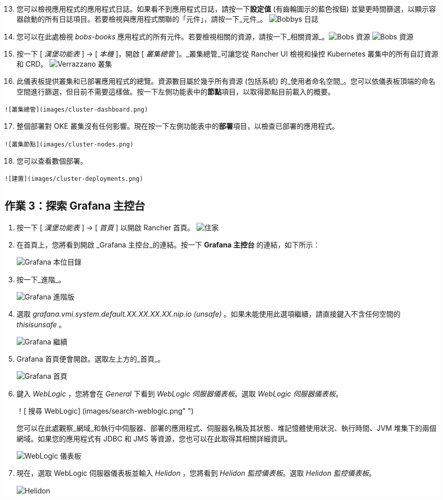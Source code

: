 13.  您可以檢視應用程式的應用程式日誌。如果看不到應用程式日誌，請按一下**設定值** (有齒輪圖示的藍色按鈕) 並變更時間篩選，以顯示容器啟動的所有日誌項目。若要檢視與應用程式關聯的「元件」，請按一下_元件_。 ![Bobbys 日誌](images/bobs-log.png)
    
14.  您可以在此處檢視 _bobs-books_ 應用程式的所有元件。若要檢視相關的資源，請按一下_相關資源_。![Bobs 資源](images/bobs-resource.png) ![Bobs 資源](images/bobs-resources.png)
    
15.  按一下 \[ _漢堡功能表_ \] -> \[ _本機_ \]，開啟 \[ _叢集總管_ \]。_叢集總管_可讓您從 Rancher UI 檢視和操控 Kubernetes 叢集中的所有自訂資源和 CRD。 ![Verrazzano 叢集](images/verrazzano-cluster.png)
    
16.  此儀表板提供叢集和已部署應用程式的總覽。資源數目屬於幾乎所有資源 (包括系統) 的_使用者命名空間_。您可以依儀表板頂端的命名空間進行篩選，但目前不需要這樣做。按一下左側功能表中的**節點**項目，以取得節點目前載入的概要。
    
    ![叢集總管](images/cluster-dashboard.png)
    
17.  整個部署對 OKE 叢集沒有任何影響。現在按一下左側功能表中的**部署**項目，以檢查已部署的應用程式。
    
    ![叢集節點](images/cluster-nodes.png)
    
18.  您可以查看數個部署。
    
    ![建置](images/cluster-deployments.png)
    

## 作業 3：探索 Grafana 主控台

1.  按一下 \[ _漢堡功能表_ \] -> \[ _首頁_ \] 以開啟 Rancher 首頁。 ![住家](images/ranchar-menu.png)
    
2.  在首頁上，您將看到開啟 _Grafana 主控台_的連結。按一下 **Grafana 主控台** 的連結，如下所示：
    
    ![Grafana 本位目錄](images/grafana-link.png)
    
3.  按一下_進階_。
    
    ![Grafana 進階版](images/grafanaadvanced.png " ")
    
4.  選取 _grafana.vmi.system.default.XX.XX.XX.XX.nip.io (unsafe)_ 。如果未能使用此選項繼續，請直接鍵入不含任何空間的 _thisisunsafe_ 。
    
    ![Grafana 繼續](images/grafanaproceed.png " ")
    
5.  Grafana 首頁便會開啟。選取左上方的_首頁_。
    
    ![Grafana 首頁](images/grafana-homepage.png " ")
    
6.  鍵入 _WebLogic_ ，您將會在 _General_ 下看到 _WebLogic 伺服器儀表板_。選取 _WebLogic 伺服器儀表板_。
    
    ！\[ 搜尋 WebLogic\] (images/search-weblogic.png" ")
    
    您可以在此處觀察_網域_和執行中伺服器、部署的應用程式、伺服器名稱及其狀態、堆記憶體使用狀況、執行時間、JVM 堆集下的兩個網域。如果您的應用程式有 JDBC 和 JMS 等資源，您也可以在此取得其相關詳細資訊。
    
    ![WebLogic 儀表板](images/weblogic-dashboard.png " ")
    
7.  現在，選取 WebLogic 伺服器儀表板並輸入 _Helidon_ ，您將看到 _Helidon 監控儀表板_。選取 _Helidon 監控儀表板_。
    
    ![Helidon](images/search-helidon.png " ")
    